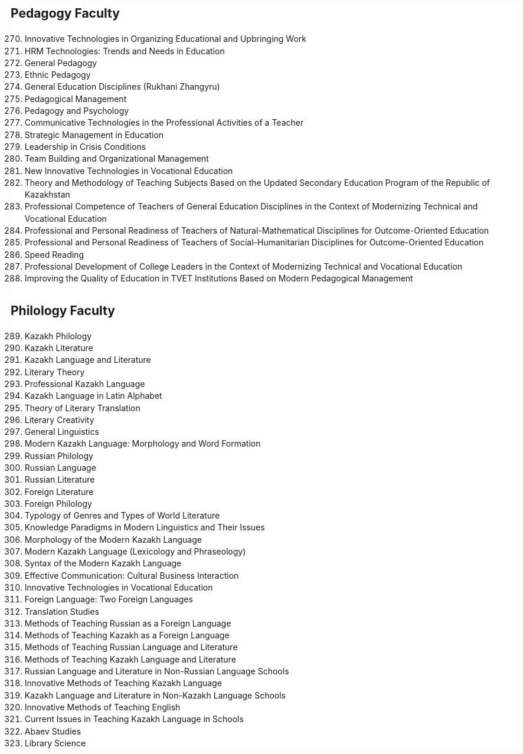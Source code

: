 ## Pedagogy Faculty
270. Innovative Technologies in Organizing Educational and Upbringing Work
271. HRM Technologies: Trends and Needs in Education
272. General Pedagogy
273. Ethnic Pedagogy
274. General Education Disciplines (Rukhani Zhangyru)
275. Pedagogical Management
276. Pedagogy and Psychology
277. Communicative Technologies in the Professional Activities of a Teacher
278. Strategic Management in Education
279. Leadership in Crisis Conditions
280. Team Building and Organizational Management
281. New Innovative Technologies in Vocational Education
282. Theory and Methodology of Teaching Subjects Based on the Updated Secondary Education Program of the Republic of Kazakhstan
283. Professional Competence of Teachers of General Education Disciplines in the Context of Modernizing Technical and Vocational Education
284. Professional and Personal Readiness of Teachers of Natural-Mathematical Disciplines for Outcome-Oriented Education
285. Professional and Personal Readiness of Teachers of Social-Humanitarian Disciplines for Outcome-Oriented Education
286. Speed Reading
287. Professional Development of College Leaders in the Context of Modernizing Technical and Vocational Education
288. Improving the Quality of Education in TVET Institutions Based on Modern Pedagogical Management

## Philology Faculty
289. Kazakh Philology
290. Kazakh Literature
291. Kazakh Language and Literature
292. Literary Theory
293. Professional Kazakh Language
294. Kazakh Language in Latin Alphabet
295. Theory of Literary Translation
296. Literary Creativity
297. General Linguistics
298. Modern Kazakh Language: Morphology and Word Formation
299. Russian Philology
300. Russian Language
301. Russian Literature
302. Foreign Literature
303. Foreign Philology
304. Typology of Genres and Types of World Literature
305. Knowledge Paradigms in Modern Linguistics and Their Issues
306. Morphology of the Modern Kazakh Language
307. Modern Kazakh Language (Lexicology and Phraseology)
308. Syntax of the Modern Kazakh Language
309. Effective Communication: Cultural Business Interaction
310. Innovative Technologies in Vocational Education
311. Foreign Language: Two Foreign Languages
312. Translation Studies
313. Methods of Teaching Russian as a Foreign Language
314. Methods of Teaching Kazakh as a Foreign Language
315. Methods of Teaching Russian Language and Literature
316. Methods of Teaching Kazakh Language and Literature
317. Russian Language and Literature in Non-Russian Language Schools
318. Innovative Methods of Teaching Kazakh Language
319. Kazakh Language and Literature in Non-Kazakh Language Schools
320. Innovative Methods of Teaching English
321. Current Issues in Teaching Kazakh Language in Schools
322. Abaev Studies
323. Library Science